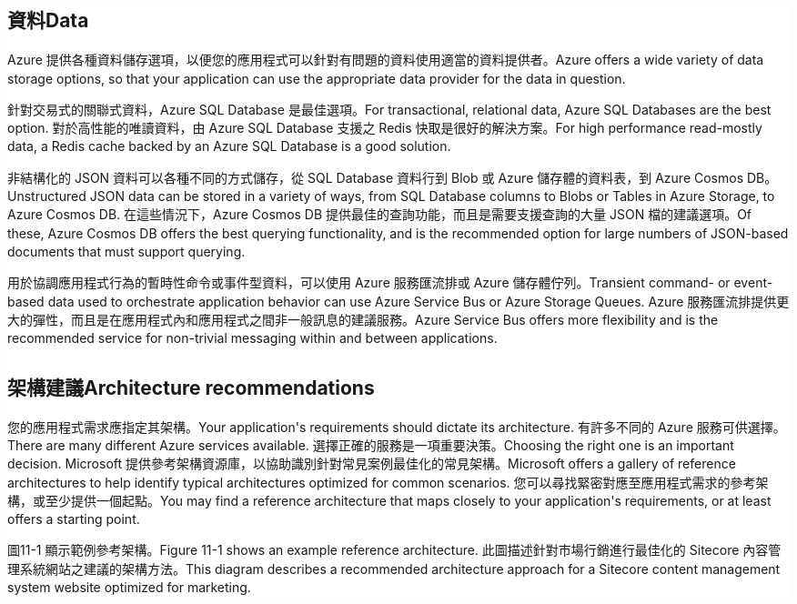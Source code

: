 ## <a name="data"></a><span data-ttu-id="24295-207">資料</span><span class="sxs-lookup"><span data-stu-id="24295-207">Data</span></span>

<span data-ttu-id="24295-208">Azure 提供各種資料儲存選項，以便您的應用程式可以針對有問題的資料使用適當的資料提供者。</span><span class="sxs-lookup"><span data-stu-id="24295-208">Azure offers a wide variety of data storage options, so that your application can use the appropriate data provider for the data in question.</span></span>

<span data-ttu-id="24295-209">針對交易式的關聯式資料，Azure SQL Database 是最佳選項。</span><span class="sxs-lookup"><span data-stu-id="24295-209">For transactional, relational data, Azure SQL Databases are the best option.</span></span> <span data-ttu-id="24295-210">對於高性能的唯讀資料，由 Azure SQL Database 支援之 Redis 快取是很好的解決方案。</span><span class="sxs-lookup"><span data-stu-id="24295-210">For high performance read-mostly data, a Redis cache backed by an Azure SQL Database is a good solution.</span></span>

<span data-ttu-id="24295-211">非結構化的 JSON 資料可以各種不同的方式儲存，從 SQL Database 資料行到 Blob 或 Azure 儲存體的資料表，到 Azure Cosmos DB。</span><span class="sxs-lookup"><span data-stu-id="24295-211">Unstructured JSON data can be stored in a variety of ways, from SQL Database columns to Blobs or Tables in Azure Storage, to Azure Cosmos DB.</span></span> <span data-ttu-id="24295-212">在這些情況下，Azure Cosmos DB 提供最佳的查詢功能，而且是需要支援查詢的大量 JSON 檔的建議選項。</span><span class="sxs-lookup"><span data-stu-id="24295-212">Of these, Azure Cosmos DB offers the best querying functionality, and is the recommended option for large numbers of JSON-based documents that must support querying.</span></span>

<span data-ttu-id="24295-213">用於協調應用程式行為的暫時性命令或事件型資料，可以使用 Azure 服務匯流排或 Azure 儲存體佇列。</span><span class="sxs-lookup"><span data-stu-id="24295-213">Transient command- or event-based data used to orchestrate application behavior can use Azure Service Bus or Azure Storage Queues.</span></span> <span data-ttu-id="24295-214">Azure 服務匯流排提供更大的彈性，而且是在應用程式內和應用程式之間非一般訊息的建議服務。</span><span class="sxs-lookup"><span data-stu-id="24295-214">Azure Service Bus offers more flexibility and is the recommended service for non-trivial messaging within and between applications.</span></span>

## <a name="architecture-recommendations"></a><span data-ttu-id="24295-215">架構建議</span><span class="sxs-lookup"><span data-stu-id="24295-215">Architecture recommendations</span></span>

<span data-ttu-id="24295-216">您的應用程式需求應指定其架構。</span><span class="sxs-lookup"><span data-stu-id="24295-216">Your application's requirements should dictate its architecture.</span></span> <span data-ttu-id="24295-217">有許多不同的 Azure 服務可供選擇。</span><span class="sxs-lookup"><span data-stu-id="24295-217">There are many different Azure services available.</span></span> <span data-ttu-id="24295-218">選擇正確的服務是一項重要決策。</span><span class="sxs-lookup"><span data-stu-id="24295-218">Choosing the right one is an important decision.</span></span> <span data-ttu-id="24295-219">Microsoft 提供參考架構資源庫，以協助識別針對常見案例最佳化的常見架構。</span><span class="sxs-lookup"><span data-stu-id="24295-219">Microsoft offers a gallery of reference architectures to help identify typical architectures optimized for common scenarios.</span></span> <span data-ttu-id="24295-220">您可以尋找緊密對應至應用程式需求的參考架構，或至少提供一個起點。</span><span class="sxs-lookup"><span data-stu-id="24295-220">You may find a reference architecture that maps closely to your application's requirements, or at least offers a starting point.</span></span>

<span data-ttu-id="24295-221">圖11-1 顯示範例參考架構。</span><span class="sxs-lookup"><span data-stu-id="24295-221">Figure 11-1 shows an example reference architecture.</span></span> <span data-ttu-id="24295-222">此圖描述針對市場行銷進行最佳化的 Sitecore 內容管理系統網站之建議的架構方法。</span><span class="sxs-lookup"><span data-stu-id="24295-222">This diagram describes a recommended architecture approach for a Sitecore content management system website optimized for marketing.</span></span>
